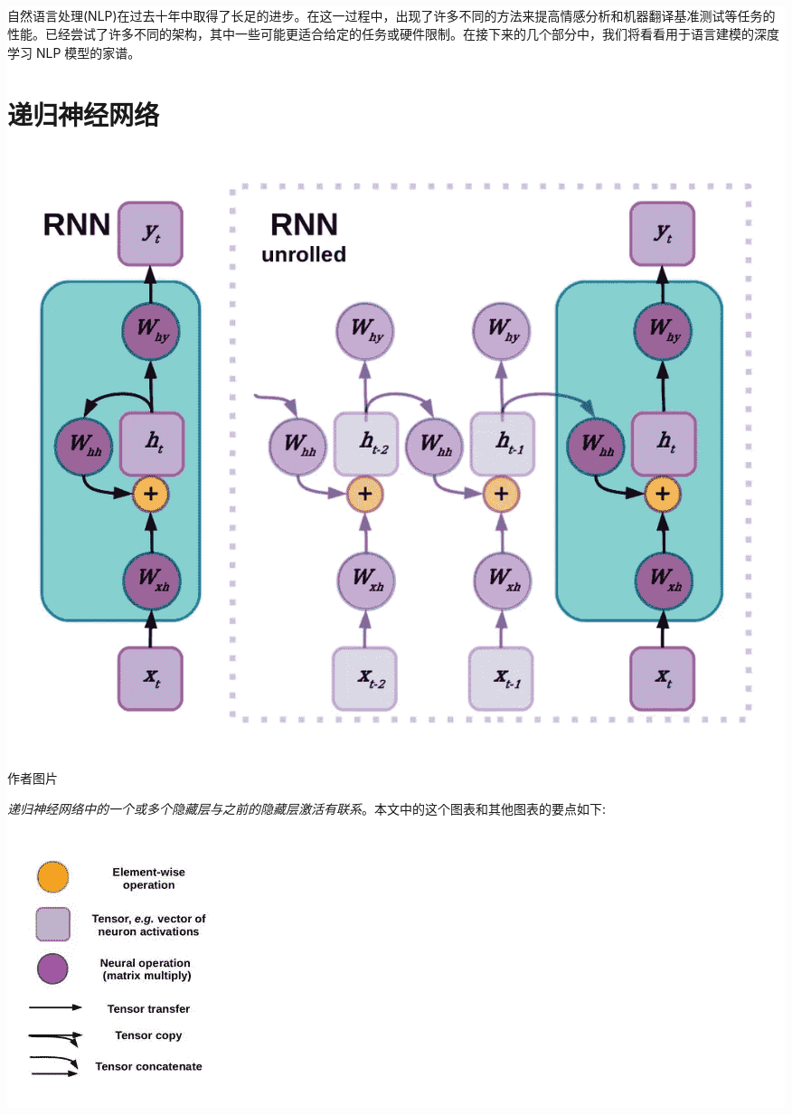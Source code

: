 自然语言处理(NLP)在过去十年中取得了长足的进步。在这一过程中，出现了许多不同的方法来提高情感分析和机器翻译基准测试等任务的性能。已经尝试了许多不同的架构，其中一些可能更适合给定的任务或硬件限制。在接下来的几个部分中，我们将看看用于语言建模的深度学习 NLP 模型的家谱。

# 递归神经网络

![](img/1ca65502c8529ccd653f247150691b6f.png)

作者图片

*递归神经网络中的一个或多个隐藏层与之前的隐藏层激活有联系*。本文中的这个图表和其他图表的要点如下:

![](img/848b5408c76b399ee41e0bd08424f173.png)
